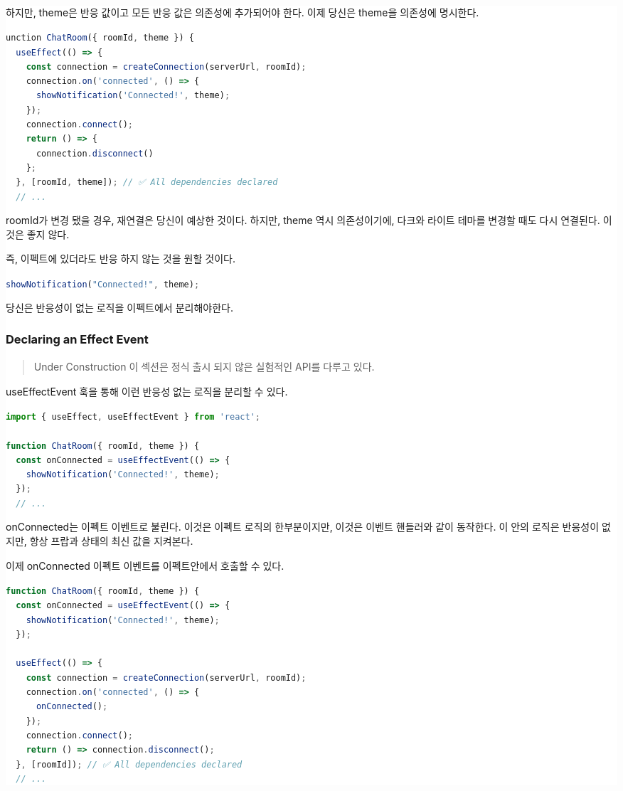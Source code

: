 하지만, theme은 반응 값이고 모든 반응 값은 의존성에 추가되어야 한다. 이제 당신은 theme을 의존성에 명시한다.

```jsx
unction ChatRoom({ roomId, theme }) {
  useEffect(() => {
    const connection = createConnection(serverUrl, roomId);
    connection.on('connected', () => {
      showNotification('Connected!', theme);
    });
    connection.connect();
    return () => {
      connection.disconnect()
    };
  }, [roomId, theme]); // ✅ All dependencies declared
  // ...
```

roomId가 변경 됐을 경우, 재연결은 당신이 예상한 것이다. 하지만, theme 역시 의존성이기에, 다크와 라이트 테마를 변경할 때도 다시 연결된다. 이것은 좋지 않다.

즉, 이펙트에 있더라도 반응 하지 않는 것을 원할 것이다.

```jsx
showNotification("Connected!", theme);
```

당신은 반응성이 없는 로직을 이펙트에서 분리해야한다.

### Declaring an Effect Event

> Under Construction
> 이 섹션은 정식 출시 되지 않은 실험적인 API를 다루고 있다.

useEffectEvent 훅을 통해 이런 반응성 없는 로직을 분리할 수 있다.

```jsx
import { useEffect, useEffectEvent } from 'react';

function ChatRoom({ roomId, theme }) {
  const onConnected = useEffectEvent(() => {
    showNotification('Connected!', theme);
  });
  // ...
```

onConnected는 이펙트 이벤트로 불린다. 이것은 이펙트 로직의 한부분이지만, 이것은 이벤트 핸들러와 같이 동작한다.
이 안의 로직은 반응성이 없지만, 항상 프랍과 상태의 최신 값을 지켜본다.

이제 onConnected 이펙트 이벤트를 이펙트안에서 호출할 수 있다.

```jsx
function ChatRoom({ roomId, theme }) {
  const onConnected = useEffectEvent(() => {
    showNotification('Connected!', theme);
  });

  useEffect(() => {
    const connection = createConnection(serverUrl, roomId);
    connection.on('connected', () => {
      onConnected();
    });
    connection.connect();
    return () => connection.disconnect();
  }, [roomId]); // ✅ All dependencies declared
  // ...

```
